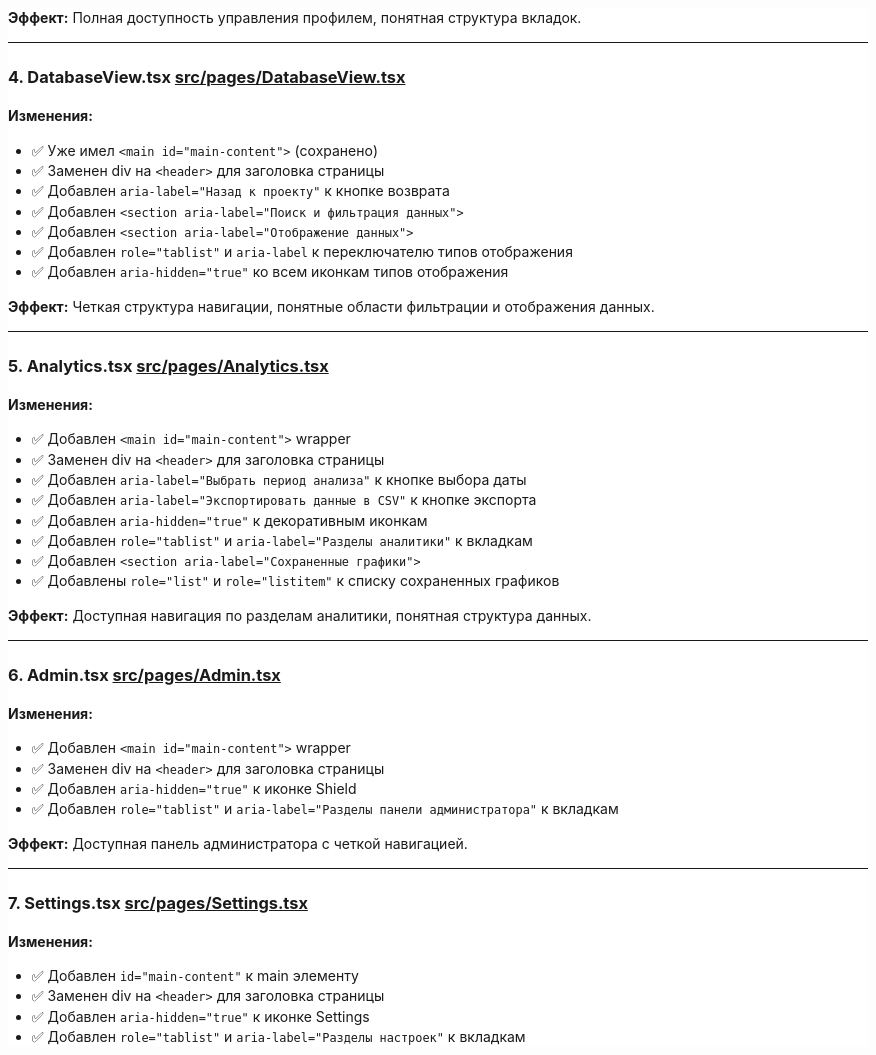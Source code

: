 **Эффект:** Полная доступность управления профилем, понятная структура вкладок.

---

### 4. **DatabaseView.tsx** [src/pages/DatabaseView.tsx](src/pages/DatabaseView.tsx)
**Изменения:**
- ✅ Уже имел `<main id="main-content">` (сохранено)
- ✅ Заменен div на `<header>` для заголовка страницы
- ✅ Добавлен `aria-label="Назад к проекту"` к кнопке возврата
- ✅ Добавлен `<section aria-label="Поиск и фильтрация данных">`
- ✅ Добавлен `<section aria-label="Отображение данных">`
- ✅ Добавлен `role="tablist"` и `aria-label` к переключателю типов отображения
- ✅ Добавлен `aria-hidden="true"` ко всем иконкам типов отображения

**Эффект:** Четкая структура навигации, понятные области фильтрации и отображения данных.

---

### 5. **Analytics.tsx** [src/pages/Analytics.tsx](src/pages/Analytics.tsx)
**Изменения:**
- ✅ Добавлен `<main id="main-content">` wrapper
- ✅ Заменен div на `<header>` для заголовка страницы
- ✅ Добавлен `aria-label="Выбрать период анализа"` к кнопке выбора даты
- ✅ Добавлен `aria-label="Экспортировать данные в CSV"` к кнопке экспорта
- ✅ Добавлен `aria-hidden="true"` к декоративным иконкам
- ✅ Добавлен `role="tablist"` и `aria-label="Разделы аналитики"` к вкладкам
- ✅ Добавлен `<section aria-label="Сохраненные графики">`
- ✅ Добавлены `role="list"` и `role="listitem"` к списку сохраненных графиков

**Эффект:** Доступная навигация по разделам аналитики, понятная структура данных.

---

### 6. **Admin.tsx** [src/pages/Admin.tsx](src/pages/Admin.tsx)
**Изменения:**
- ✅ Добавлен `<main id="main-content">` wrapper
- ✅ Заменен div на `<header>` для заголовка страницы
- ✅ Добавлен `aria-hidden="true"` к иконке Shield
- ✅ Добавлен `role="tablist"` и `aria-label="Разделы панели администратора"` к вкладкам

**Эффект:** Доступная панель администратора с четкой навигацией.

---

### 7. **Settings.tsx** [src/pages/Settings.tsx](src/pages/Settings.tsx)
**Изменения:**
- ✅ Добавлен `id="main-content"` к main элементу
- ✅ Заменен div на `<header>` для заголовка страницы
- ✅ Добавлен `aria-hidden="true"` к иконке Settings
- ✅ Добавлен `role="tablist"` и `aria-label="Разделы настроек"` к вкладкам
